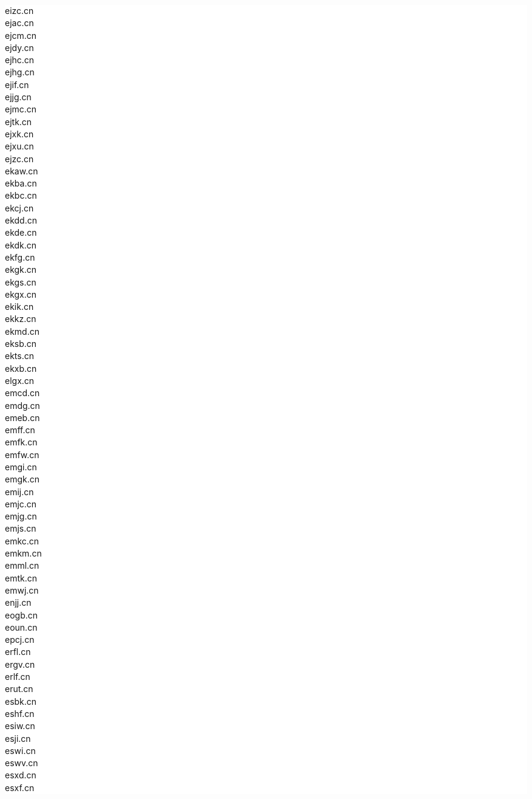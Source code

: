 eizc.cn   
ejac.cn   
ejcm.cn   
ejdy.cn   
ejhc.cn   
ejhg.cn   
ejif.cn   
ejjg.cn   
ejmc.cn   
ejtk.cn   
ejxk.cn   
ejxu.cn   
ejzc.cn   
ekaw.cn   
ekba.cn   
ekbc.cn   
ekcj.cn   
ekdd.cn   
ekde.cn   
ekdk.cn   
ekfg.cn   
ekgk.cn   
ekgs.cn   
ekgx.cn   
ekik.cn   
ekkz.cn   
ekmd.cn   
eksb.cn   
ekts.cn   
ekxb.cn   
elgx.cn   
emcd.cn   
emdg.cn   
emeb.cn   
emff.cn   
emfk.cn   
emfw.cn   
emgi.cn   
emgk.cn   
emij.cn   
emjc.cn   
emjg.cn   
emjs.cn   
emkc.cn   
emkm.cn   
emml.cn   
emtk.cn   
emwj.cn   
enjj.cn   
eogb.cn   
eoun.cn   
epcj.cn   
erfl.cn   
ergv.cn   
erlf.cn   
erut.cn   
esbk.cn   
eshf.cn   
esiw.cn   
esji.cn   
eswi.cn   
eswv.cn   
esxd.cn   
esxf.cn   